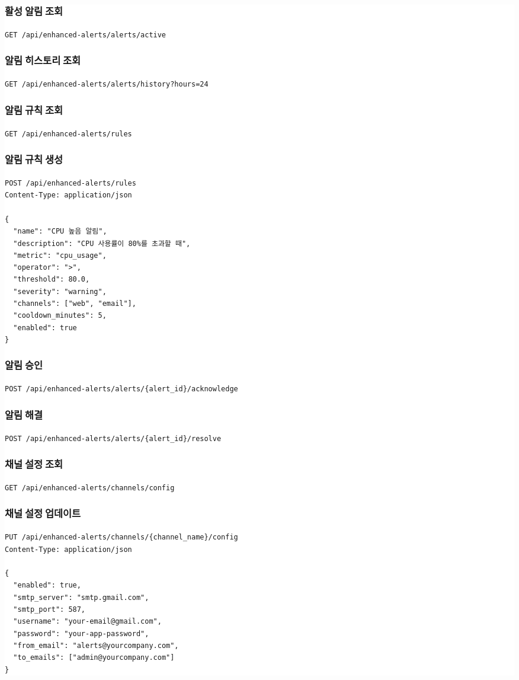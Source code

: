 ### 활성 알림 조회
```http
GET /api/enhanced-alerts/alerts/active
```

### 알림 히스토리 조회
```http
GET /api/enhanced-alerts/alerts/history?hours=24
```

### 알림 규칙 조회
```http
GET /api/enhanced-alerts/rules
```

### 알림 규칙 생성
```http
POST /api/enhanced-alerts/rules
Content-Type: application/json

{
  "name": "CPU 높음 알림",
  "description": "CPU 사용률이 80%를 초과할 때",
  "metric": "cpu_usage",
  "operator": ">",
  "threshold": 80.0,
  "severity": "warning",
  "channels": ["web", "email"],
  "cooldown_minutes": 5,
  "enabled": true
}
```

### 알림 승인
```http
POST /api/enhanced-alerts/alerts/{alert_id}/acknowledge
```

### 알림 해결
```http
POST /api/enhanced-alerts/alerts/{alert_id}/resolve
```

### 채널 설정 조회
```http
GET /api/enhanced-alerts/channels/config
```

### 채널 설정 업데이트
```http
PUT /api/enhanced-alerts/channels/{channel_name}/config
Content-Type: application/json

{
  "enabled": true,
  "smtp_server": "smtp.gmail.com",
  "smtp_port": 587,
  "username": "your-email@gmail.com",
  "password": "your-app-password",
  "from_email": "alerts@yourcompany.com",
  "to_emails": ["admin@yourcompany.com"]
}
```
